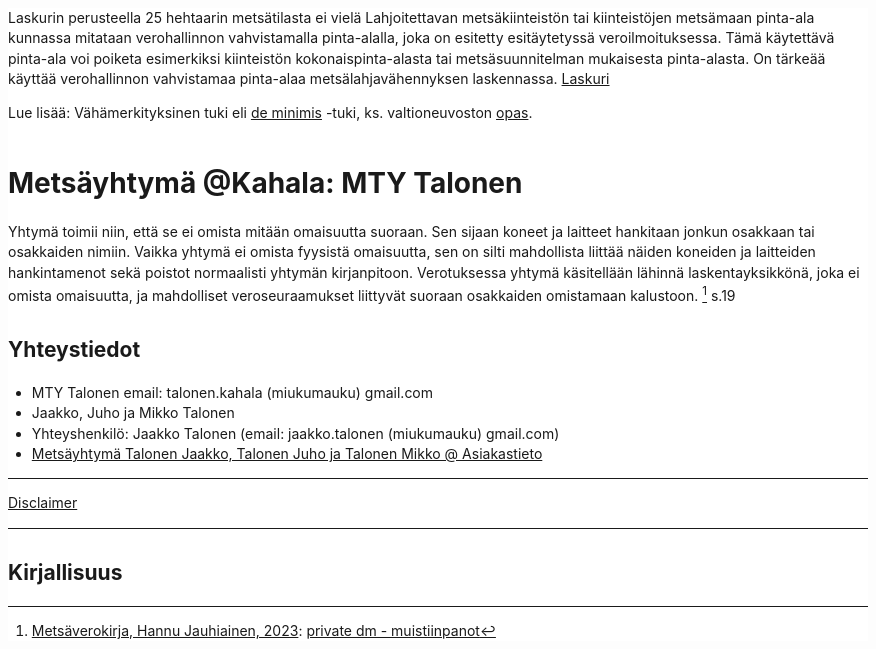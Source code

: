Laskurin perusteella 25 hehtaarin metsätilasta ei vielä Lahjoitettavan metsäkiinteistön tai kiinteistöjen metsämaan pinta-ala kunnassa mitataan verohallinnon vahvistamalla pinta-alalla, joka on esitetty esitäytetyssä veroilmoituksessa. Tämä käytettävä pinta-ala voi poiketa esimerkiksi kiinteistön kokonaispinta-alasta tai metsäsuunnitelman mukaisesta pinta-alasta. On tärkeää käyttää verohallinnon vahvistamaa pinta-alaa metsälahjavähennyksen laskennassa. [Laskuri]()

Lue lisää: Vähämerkityksinen tuki eli [de minimis](https://tem.fi/vahamerkityksinen-tuki-eli-de-minimis-tuki) -tuki, ks. valtioneuvoston [opas](https://julkaisut.valtioneuvosto.fi/bitstream/handle/10024/164694/2023_1_Opas_de_minimis_tuista_03032023.pdf?sequence=1&isAllowed=y).


# Metsäyhtymä @Kahala: MTY Talonen

Yhtymä toimii niin, että se ei omista mitään omaisuutta suoraan. Sen sijaan koneet ja laitteet hankitaan jonkun osakkaan tai osakkaiden nimiin. Vaikka yhtymä ei omista fyysistä omaisuutta, sen on silti mahdollista liittää näiden koneiden ja laitteiden hankintamenot sekä poistot normaalisti yhtymän kirjanpitoon. Verotuksessa yhtymä käsitellään lähinnä laskentayksikkönä, joka ei omista omaisuutta, ja mahdolliset veroseuraamukset liittyvät suoraan osakkaiden omistamaan kalustoon. [^2] s.19

## Yhteystiedot

- MTY Talonen email: talonen.kahala (miukumauku) gmail.com
- Jaakko, Juho ja Mikko Talonen
- Yhteyshenkilö: Jaakko Talonen (email: jaakko.talonen (miukumauku) gmail.com)
- [Metsäyhtymä Talonen Jaakko, Talonen Juho ja Talonen Mikko @ Asiakastieto](https://www.asiakastieto.fi/yritykset/fi/metsayhtyma-talonen-jaakko-talonen-juho-ja-talonen-mikko/31972523/yleiskuva)

---

[Disclaimer](https://talonendm.github.io/disclaimer)

---

## Kirjallisuus

[^1]: [Metsäkoulu, Juha Ruuska ja Heli Virtanen (toim.)](https://www.metsakauppa.fi/tuote/metsakoulu/)
[^2]: [Metsäverokirja, Hannu Jauhiainen, 2023](https://www.metsakauppa.fi/tuote/metsaverokirja-2023/): [private dm - muistiinpanot](https://docs.google.com/document/d/10U0geLffO6sV0fAT2EVn7s9xgro1QWuiewwkAVNoY_c/edit?usp=sharing)
[^3]: [Muuttuva metsä](https://www.suomalainen.com/products/minun-metsani-2), Opas jatkuvaan kasvatukseen, Pekka Juntti / Anna Ruohonen
[^4]: [Metsänomistajan Verotusopas]. ta.dm [private ja.ta](https://drive.google.com/file/d/1khSzrHDBEBLg1sJlJj2rUtt6H1DBiPi0/view?usp=sharing)
[^5]: [Uuden metsänomistajan kirja](https://kansallinen.fi/tuote/uuden-metsanomistajan-kirja-2/) [private ja.ta notes](https://drive.google.com/file/d/1n8xICP0HUyecZmC-75_k5s-EmTZBtVg6/view?usp=sharing)
[^6]: Metsätilan verotus yksityisen metsänomistajan näkökulmasta, 2012. [PDF](https://www.theseus.fi/bitstream/handle/10024/44956/Opinnaytetyo%20Taru%20Heikkila.pdf)
[^7]: [Metsäkeskus - metsään.fi](https://www.metsakeskus.fi/fi/asiointi/metsaanfi)
[^8]: Metsäkeskus [Metsäkeskus](https://www.metsakeskus.fi/fi)
[^9]: [Metsävero-opas Verovuosi 2023 - Stora Enso]: [ta.dm](https://drive.google.com/file/d/1A3wYq2hh7WMPxuS11YgHeTy7v6A4KGde/view?usp=sharing) private, lataa oma täältä: [Stora Enso](https://www.storaensometsa.fi/metsaverotus/?utm_term=&utm_campaign=Internal+%7C+Mets%C3%A4verotus+2023-2024)



